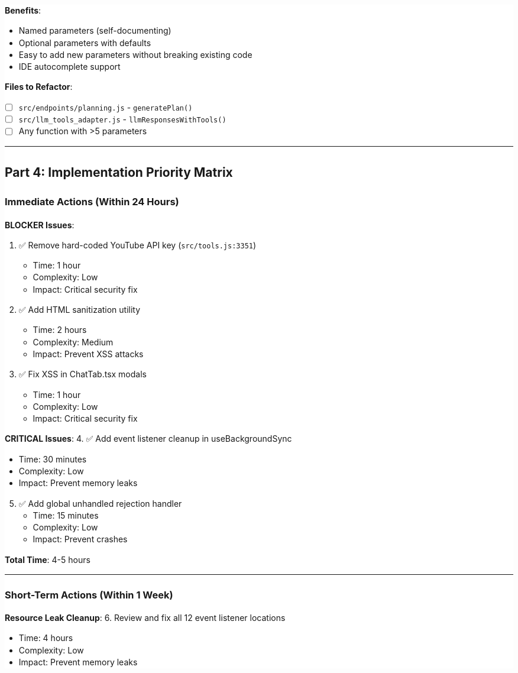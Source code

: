 **Benefits**:
- Named parameters (self-documenting)
- Optional parameters with defaults
- Easy to add new parameters without breaking existing code
- IDE autocomplete support

**Files to Refactor**:
- [ ] `src/endpoints/planning.js` - `generatePlan()`
- [ ] `src/llm_tools_adapter.js` - `llmResponsesWithTools()`
- [ ] Any function with >5 parameters

---

## Part 4: Implementation Priority Matrix

### Immediate Actions (Within 24 Hours)

**BLOCKER Issues**:
1. ✅ Remove hard-coded YouTube API key (`src/tools.js:3351`)
   - Time: 1 hour
   - Complexity: Low
   - Impact: Critical security fix

2. ✅ Add HTML sanitization utility
   - Time: 2 hours
   - Complexity: Medium
   - Impact: Prevent XSS attacks

3. ✅ Fix XSS in ChatTab.tsx modals
   - Time: 1 hour
   - Complexity: Low
   - Impact: Critical security fix

**CRITICAL Issues**:
4. ✅ Add event listener cleanup in useBackgroundSync
   - Time: 30 minutes
   - Complexity: Low
   - Impact: Prevent memory leaks

5. ✅ Add global unhandled rejection handler
   - Time: 15 minutes
   - Complexity: Low
   - Impact: Prevent crashes

**Total Time**: 4-5 hours

---

### Short-Term Actions (Within 1 Week)

**Resource Leak Cleanup**:
6. Review and fix all 12 event listener locations
   - Time: 4 hours
   - Complexity: Low
   - Impact: Prevent memory leaks
